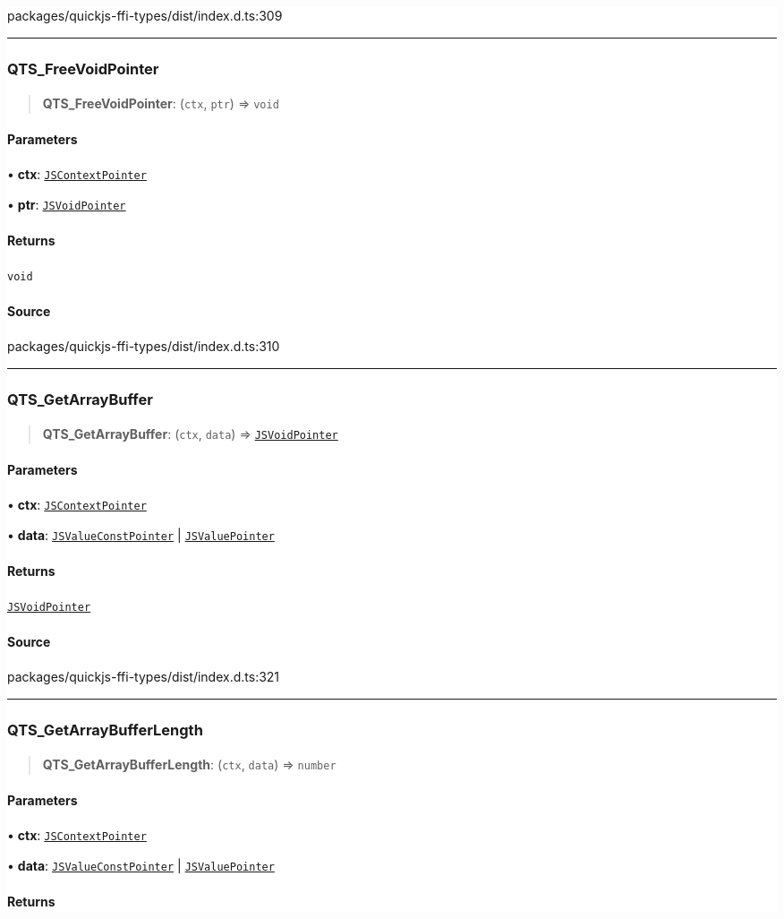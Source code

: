 packages/quickjs-ffi-types/dist/index.d.ts:309

***

### QTS\_FreeVoidPointer

> **QTS\_FreeVoidPointer**: (`ctx`, `ptr`) => `void`

#### Parameters

• **ctx**: [`JSContextPointer`](../exports.md#jscontextpointer)

• **ptr**: [`JSVoidPointer`](../exports.md#jsvoidpointer)

#### Returns

`void`

#### Source

packages/quickjs-ffi-types/dist/index.d.ts:310

***

### QTS\_GetArrayBuffer

> **QTS\_GetArrayBuffer**: (`ctx`, `data`) => [`JSVoidPointer`](../exports.md#jsvoidpointer)

#### Parameters

• **ctx**: [`JSContextPointer`](../exports.md#jscontextpointer)

• **data**: [`JSValueConstPointer`](../exports.md#jsvalueconstpointer) \| [`JSValuePointer`](../exports.md#jsvaluepointer)

#### Returns

[`JSVoidPointer`](../exports.md#jsvoidpointer)

#### Source

packages/quickjs-ffi-types/dist/index.d.ts:321

***

### QTS\_GetArrayBufferLength

> **QTS\_GetArrayBufferLength**: (`ctx`, `data`) => `number`

#### Parameters

• **ctx**: [`JSContextPointer`](../exports.md#jscontextpointer)

• **data**: [`JSValueConstPointer`](../exports.md#jsvalueconstpointer) \| [`JSValuePointer`](../exports.md#jsvaluepointer)

#### Returns
